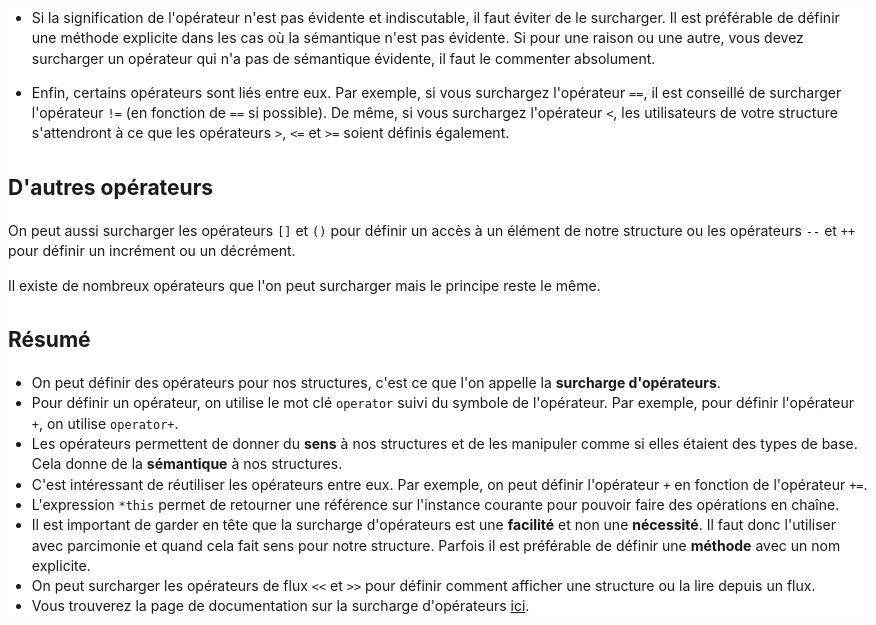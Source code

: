 - Si la signification de l'opérateur n'est pas évidente et indiscutable, il faut éviter de le surcharger. Il est préférable de définir une méthode explicite dans les cas où la sémantique n'est pas évidente. Si pour une raison ou une autre, vous devez surcharger un opérateur qui n'a pas de sémantique évidente, il faut le commenter absolument.

- Enfin, certains opérateurs sont liés entre eux. Par exemple, si vous surchargez l'opérateur `==`, il est conseillé de surcharger l'opérateur `!=` (en fonction de `==` si possible). De même, si vous surchargez l'opérateur `<`, les utilisateurs de votre structure s'attendront à ce que les opérateurs `>`, `<=` et `>=` soient définis également.

## D'autres opérateurs

On peut aussi surcharger les opérateurs `[]` et `()` pour définir un accès à un élément de notre structure ou les opérateurs `--` et `++` pour définir un incrément ou un décrément.

Il existe de nombreux opérateurs que l'on peut surcharger mais le principe reste le même.

## Résumé

- On peut définir des opérateurs pour nos structures, c'est ce que l'on appelle la **surcharge d'opérateurs**.
- Pour définir un opérateur, on utilise le mot clé `operator` suivi du symbole de l'opérateur. Par exemple, pour définir l'opérateur `+`, on utilise `operator+`.
- Les opérateurs permettent de donner du **sens** à nos structures et de les manipuler comme si elles étaient des types de base. Cela donne de la **sémantique** à nos structures.
- C'est intéressant de réutiliser les opérateurs entre eux. Par exemple, on peut définir l'opérateur `+` en fonction de l'opérateur `+=`.
- L'expression `*this` permet de retourner une référence sur l'instance courante pour pouvoir faire des opérations en chaîne.
- Il est important de garder en tête que la surcharge d'opérateurs est une **facilité** et non une **nécessité**. Il faut donc l'utiliser avec parcimonie et quand cela fait sens pour notre structure. Parfois il est préférable de définir une **méthode** avec un nom explicite.
- On peut surcharger les opérateurs de flux `<<` et `>>` pour définir comment afficher une structure ou la lire depuis un flux.
- Vous trouverez la page de documentation sur la surcharge d'opérateurs [ici](https://en.cppreference.com/w/cpp/language/operators).
